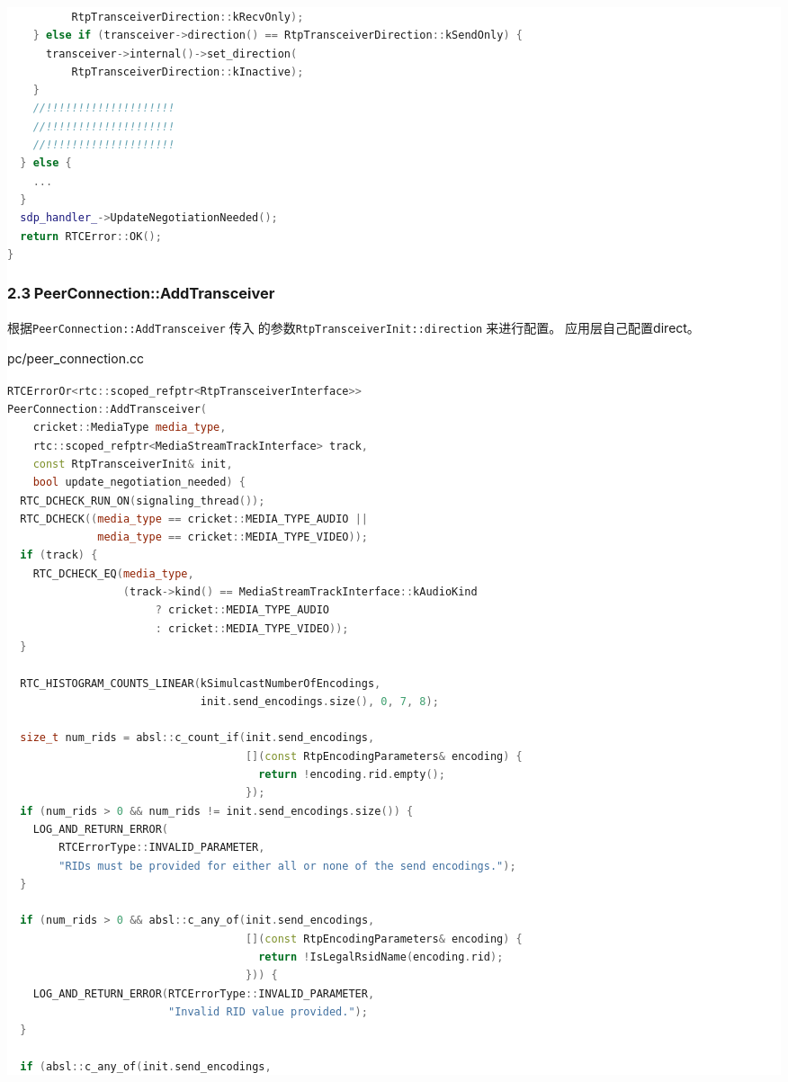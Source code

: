 ```cpp
          RtpTransceiverDirection::kRecvOnly);
    } else if (transceiver->direction() == RtpTransceiverDirection::kSendOnly) {
      transceiver->internal()->set_direction(
          RtpTransceiverDirection::kInactive);
    }
    //!!!!!!!!!!!!!!!!!!!!
    //!!!!!!!!!!!!!!!!!!!!
    //!!!!!!!!!!!!!!!!!!!!
  } else {
    ...
  }
  sdp_handler_->UpdateNegotiationNeeded();
  return RTCError::OK();
}
```





### 2.3 PeerConnection::AddTransceiver

根据`PeerConnection::AddTransceiver` 传入 的参数`RtpTransceiverInit::direction`   来进行配置。
应用层自己配置direct。

pc/peer_connection.cc

```cpp
RTCErrorOr<rtc::scoped_refptr<RtpTransceiverInterface>>
PeerConnection::AddTransceiver(
    cricket::MediaType media_type,
    rtc::scoped_refptr<MediaStreamTrackInterface> track,
    const RtpTransceiverInit& init,
    bool update_negotiation_needed) {
  RTC_DCHECK_RUN_ON(signaling_thread());
  RTC_DCHECK((media_type == cricket::MEDIA_TYPE_AUDIO ||
              media_type == cricket::MEDIA_TYPE_VIDEO));
  if (track) {
    RTC_DCHECK_EQ(media_type,
                  (track->kind() == MediaStreamTrackInterface::kAudioKind
                       ? cricket::MEDIA_TYPE_AUDIO
                       : cricket::MEDIA_TYPE_VIDEO));
  }

  RTC_HISTOGRAM_COUNTS_LINEAR(kSimulcastNumberOfEncodings,
                              init.send_encodings.size(), 0, 7, 8);

  size_t num_rids = absl::c_count_if(init.send_encodings,
                                     [](const RtpEncodingParameters& encoding) {
                                       return !encoding.rid.empty();
                                     });
  if (num_rids > 0 && num_rids != init.send_encodings.size()) {
    LOG_AND_RETURN_ERROR(
        RTCErrorType::INVALID_PARAMETER,
        "RIDs must be provided for either all or none of the send encodings.");
  }

  if (num_rids > 0 && absl::c_any_of(init.send_encodings,
                                     [](const RtpEncodingParameters& encoding) {
                                       return !IsLegalRsidName(encoding.rid);
                                     })) {
    LOG_AND_RETURN_ERROR(RTCErrorType::INVALID_PARAMETER,
                         "Invalid RID value provided.");
  }

  if (absl::c_any_of(init.send_encodings,
```